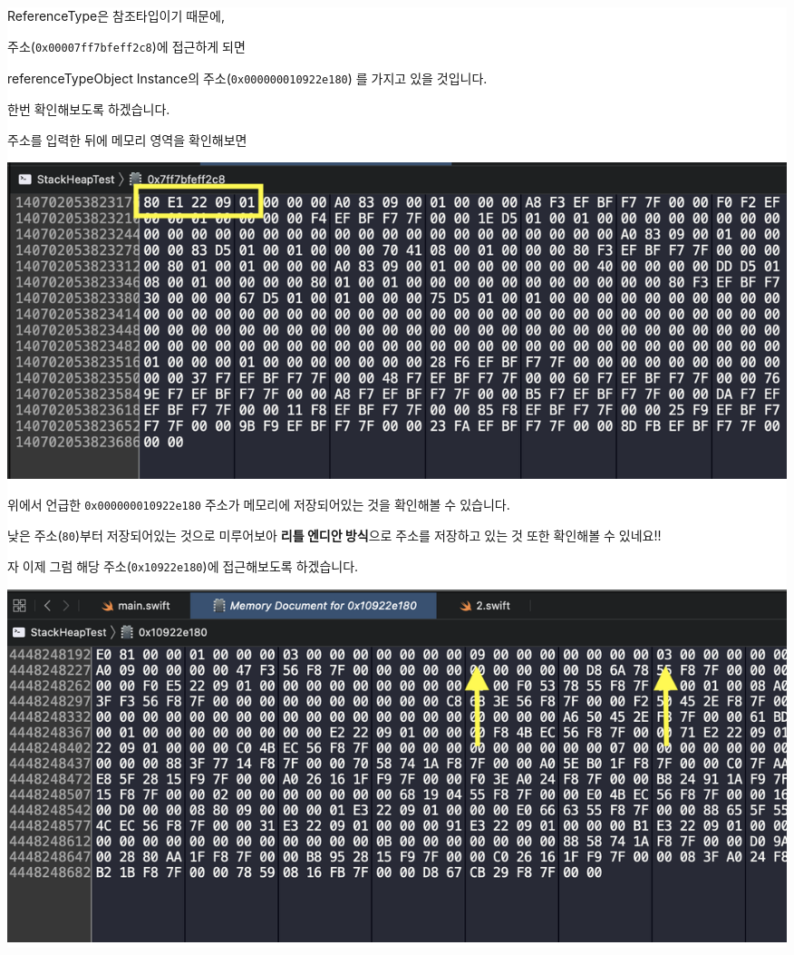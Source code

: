 ReferenceType은 참조타입이기 때문에,

주소(`0x00007ff7bfeff2c8`)에 접근하게 되면

referenceTypeObject Instance의 주소(`0x000000010922e180`) 를 가지고 있을 것입니다.

한번 확인해보도록 하겠습니다.

주소를 입력한 뒤에 메모리 영역을 확인해보면

<p align="center">
    <img src="assets/2022-06-29/6.png"/>
</p>

위에서 언급한 `0x000000010922e180` 주소가 메모리에 저장되어있는 것을 확인해볼 수 있습니다.

낮은 주소(`80`)부터 저장되어있는 것으로 미루어보아 **리틀 엔디안 방식**으로 주소를 저장하고 있는 것 또한 확인해볼 수 있네요!!

자 이제 그럼 해당 주소(`0x10922e180`)에 접근해보도록 하겠습니다.

<p align="center">
    <img src="assets/2022-06-29/7.png"/>
</p>
